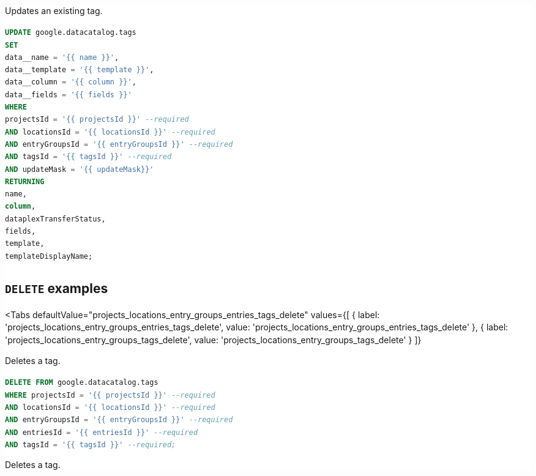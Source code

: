 Updates an existing tag.

```sql
UPDATE google.datacatalog.tags
SET 
data__name = '{{ name }}',
data__template = '{{ template }}',
data__column = '{{ column }}',
data__fields = '{{ fields }}'
WHERE 
projectsId = '{{ projectsId }}' --required
AND locationsId = '{{ locationsId }}' --required
AND entryGroupsId = '{{ entryGroupsId }}' --required
AND tagsId = '{{ tagsId }}' --required
AND updateMask = '{{ updateMask}}'
RETURNING
name,
column,
dataplexTransferStatus,
fields,
template,
templateDisplayName;
```
</TabItem>
</Tabs>


## `DELETE` examples

<Tabs
    defaultValue="projects_locations_entry_groups_entries_tags_delete"
    values={[
        { label: 'projects_locations_entry_groups_entries_tags_delete', value: 'projects_locations_entry_groups_entries_tags_delete' },
        { label: 'projects_locations_entry_groups_tags_delete', value: 'projects_locations_entry_groups_tags_delete' }
    ]}
>
<TabItem value="projects_locations_entry_groups_entries_tags_delete">

Deletes a tag.

```sql
DELETE FROM google.datacatalog.tags
WHERE projectsId = '{{ projectsId }}' --required
AND locationsId = '{{ locationsId }}' --required
AND entryGroupsId = '{{ entryGroupsId }}' --required
AND entriesId = '{{ entriesId }}' --required
AND tagsId = '{{ tagsId }}' --required;
```
</TabItem>
<TabItem value="projects_locations_entry_groups_tags_delete">

Deletes a tag.
